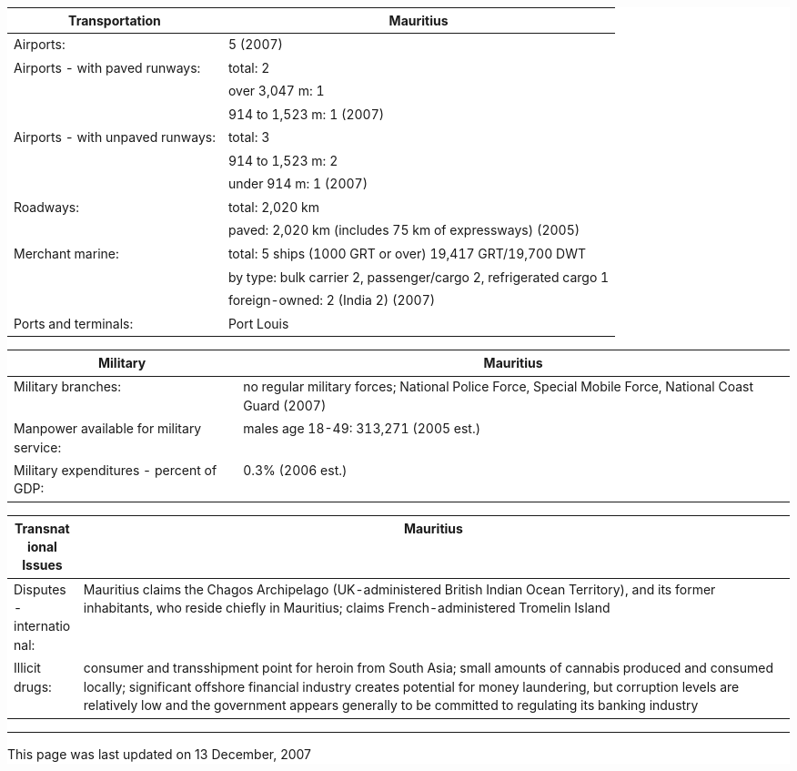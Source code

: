 | Transportation | Mauritius |
| --- | --- |
| Airports: | 5 (2007) |
| Airports - with paved runways: | total: 2 |
| | over 3,047 m: 1 |
| | 914 to 1,523 m: 1 (2007) |
| Airports - with unpaved runways: | total: 3 |
| | 914 to 1,523 m: 2 |
| | under 914 m: 1 (2007) |
| Roadways: | total: 2,020 km |
| | paved: 2,020 km (includes 75 km of expressways) (2005) |
| Merchant marine: | total: 5 ships (1000 GRT or over) 19,417 GRT/19,700 DWT |
| | by type: bulk carrier 2, passenger/cargo 2, refrigerated cargo 1 |
| | foreign-owned: 2 (India 2) (2007) |
| Ports and terminals: | Port Louis |

| Military | Mauritius |
| --- | --- |
| Military branches: | no regular military forces; National Police Force, Special Mobile Force, National Coast Guard (2007) |
| Manpower available for military service: | males age 18-49: 313,271 (2005 est.) |
| Military expenditures - percent of GDP: | 0.3% (2006 est.) |

| Transnational Issues | Mauritius |
| --- | --- |
| Disputes - international: | Mauritius claims the Chagos Archipelago (UK-administered British Indian Ocean Territory), and its former inhabitants, who reside chiefly in Mauritius; claims French-administered Tromelin Island |
| Illicit drugs: | consumer and transshipment point for heroin from South Asia; small amounts of cannabis produced and consumed locally; significant offshore financial industry creates potential for money laundering, but corruption levels are relatively low and the government appears generally to be committed to regulating its banking industry |

---
This page was last updated on 13 December, 2007                      